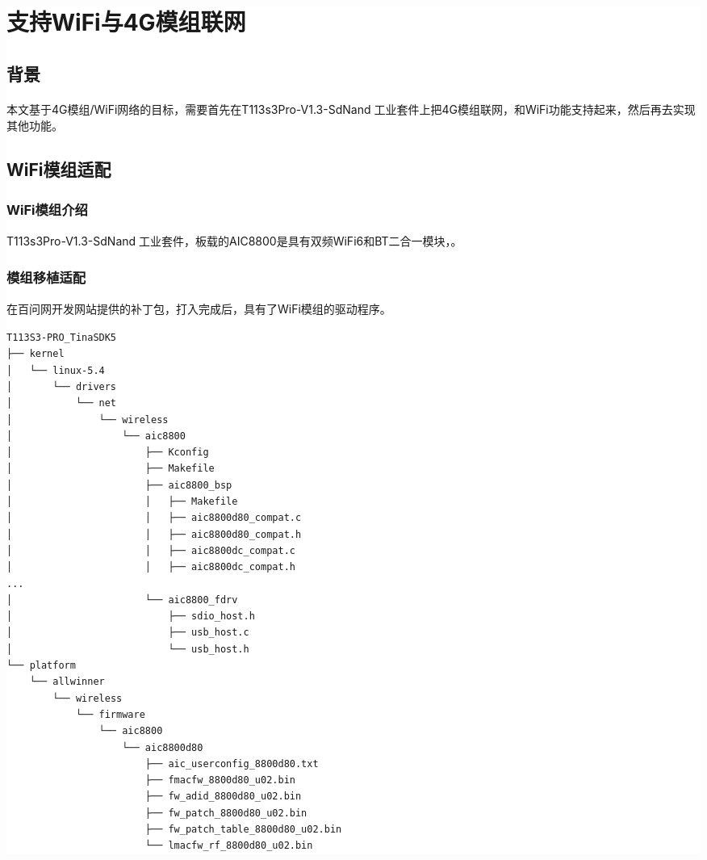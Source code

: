 # 支持WiFi与4G模组联网

## 背景

本文基于4G模组/WiFi网络的目标，需要首先在T113s3Pro-V1.3-SdNand 工业套件上把4G模组联网，和WiFi功能支持起来，然后再去实现其他功能。

## WiFi模组适配

### WiFi模组介绍

T113s3Pro-V1.3-SdNand 工业套件，板载的AIC8800是具有双频WiFi6和BT二合一模块，。

### 模组移植适配

在百问网开发网站提供的补丁包，打入完成后，具有了WiFi模组的驱动程序。

```bash
T113S3-PRO_TinaSDK5
├── kernel
│   └── linux-5.4
│       └── drivers
│           └── net
│               └── wireless
│                   └── aic8800
│                       ├── Kconfig
│                       ├── Makefile
│                       ├── aic8800_bsp
│                       │   ├── Makefile
│                       │   ├── aic8800d80_compat.c
│                       │   ├── aic8800d80_compat.h
│                       │   ├── aic8800dc_compat.c
│                       │   ├── aic8800dc_compat.h
...
│                       └── aic8800_fdrv
│                           ├── sdio_host.h
│                           ├── usb_host.c
│                           └── usb_host.h
└── platform
    └── allwinner
        └── wireless
            └── firmware
                └── aic8800
                    └── aic8800d80
                        ├── aic_userconfig_8800d80.txt
                        ├── fmacfw_8800d80_u02.bin
                        ├── fw_adid_8800d80_u02.bin
                        ├── fw_patch_8800d80_u02.bin
                        ├── fw_patch_table_8800d80_u02.bin
                        └── lmacfw_rf_8800d80_u02.bin
```
